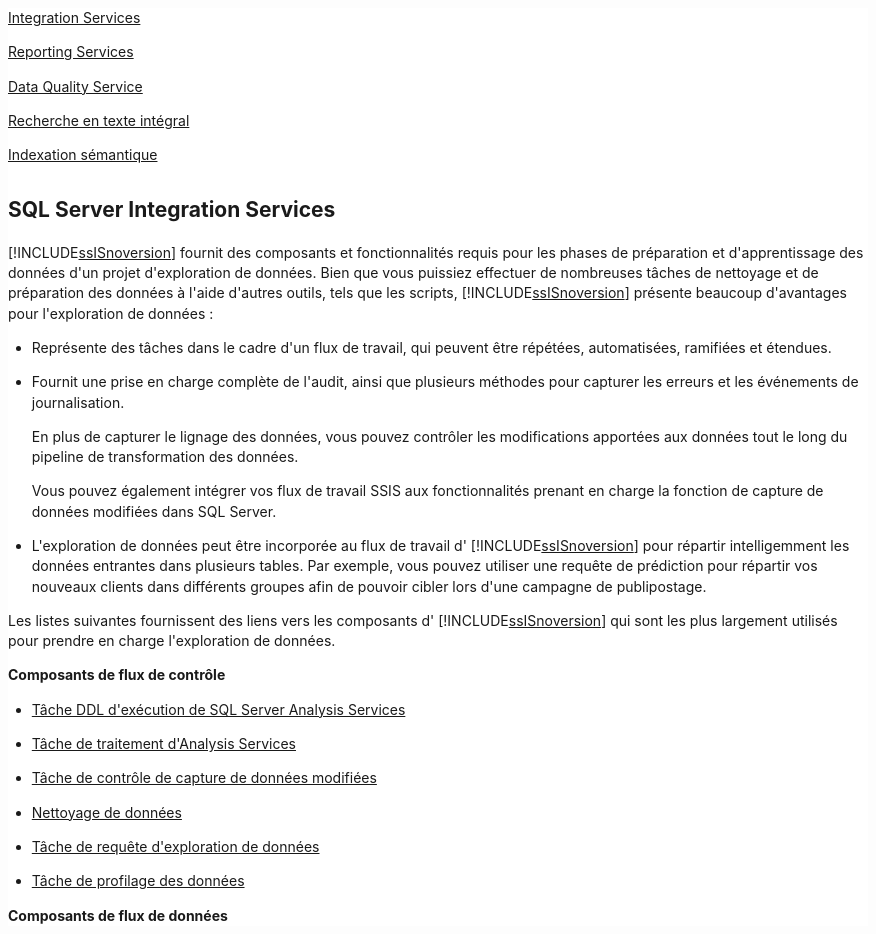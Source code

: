  [Integration Services](#bkmk_SSIS)  
  
 [Reporting Services](#bkmk_SSRS)  
  
 [Data Quality Service](#bkmk_DQSetc)  
  
 [Recherche en texte intégral](#bkmk_FTSetc)  
  
 [Indexation sémantique](#bkmk_SemSearch)  
  
##  <a name="bkmk_SSIS"></a> SQL Server Integration Services  
 [!INCLUDE[ssISnoversion](../../includes/ssisnoversion-md.md)] fournit des composants et fonctionnalités requis pour les phases de préparation et d'apprentissage des données d'un projet d'exploration de données. Bien que vous puissiez effectuer de nombreuses tâches de nettoyage et de préparation des données à l'aide d'autres outils, tels que les scripts, [!INCLUDE[ssISnoversion](../../includes/ssisnoversion-md.md)] présente beaucoup d'avantages pour l'exploration de données :  
  
-   Représente des tâches dans le cadre d'un flux de travail, qui peuvent être répétées, automatisées, ramifiées et étendues.  
  
-   Fournit une prise en charge complète de l'audit, ainsi que plusieurs méthodes pour capturer les erreurs et les événements de journalisation.  
  
     En plus de capturer le lignage des données, vous pouvez contrôler les modifications apportées aux données tout le long du pipeline de transformation des données.  
  
     Vous pouvez également intégrer vos flux de travail SSIS aux fonctionnalités prenant en charge la fonction de capture de données modifiées dans SQL Server.  
  
-   L'exploration de données peut être incorporée au flux de travail d' [!INCLUDE[ssISnoversion](../../includes/ssisnoversion-md.md)] pour répartir intelligemment les données entrantes dans plusieurs tables. Par exemple, vous pouvez utiliser une requête de prédiction pour répartir vos nouveaux clients dans différents groupes afin de pouvoir cibler lors d'une campagne de publipostage.  
  
 Les listes suivantes fournissent des liens vers les composants d' [!INCLUDE[ssISnoversion](../../includes/ssisnoversion-md.md)] qui sont les plus largement utilisés pour prendre en charge l'exploration de données.  
  
 **Composants de flux de contrôle**  
  
-   [Tâche DDL d'exécution de SQL Server Analysis Services](../../integration-services/control-flow/analysis-services-execute-ddl-task.md)  
  
-   [Tâche de traitement d'Analysis Services](../../integration-services/control-flow/analysis-services-processing-task.md)  
  
-   [Tâche de contrôle de capture de données modifiées](../../integration-services/control-flow/cdc-control-task.md)  
  
-   [Nettoyage de données](../../data-quality-services/data-cleansing.md)  
  
-   [Tâche de requête d'exploration de données](../../integration-services/control-flow/data-mining-query-task.md)  
  
-   [Tâche de profilage des données](../../integration-services/control-flow/data-profiling-task.md)  
  
 **Composants de flux de données**  
  